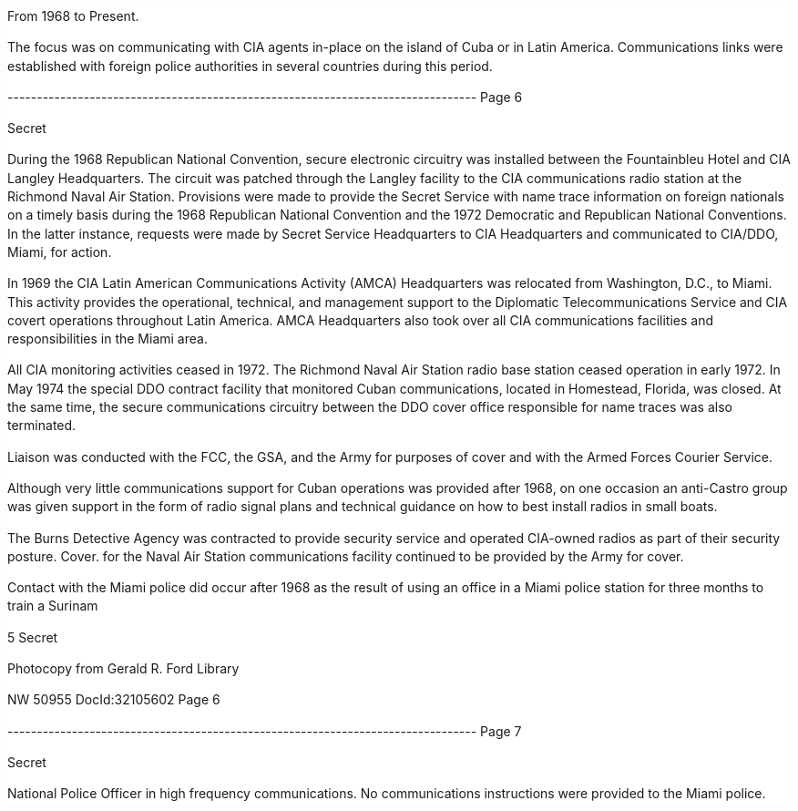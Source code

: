 From 1968 to Present.

The focus was on communicating with CIA agents in-place on the island of Cuba or in Latin America. Communications links were established with foreign police authorities in several countries during this period.


-------------------------------------------------------------------------------- Page 6

Secret

During the 1968 Republican National Convention, secure electronic circuitry was installed between the Fountainbleu Hotel and CIA Langley Headquarters. The circuit was patched through the Langley facility to the CIA communications radio station at the Richmond Naval Air Station. Provisions were made to provide the Secret Service with name trace information on foreign nationals on a timely basis during the 1968 Republican National Convention and the 1972 Democratic and Republican National Conventions. In the latter instance, requests were made by Secret Service Headquarters to CIA Headquarters and communicated to CIA/DDO, Miami, for action.

In 1969 the CIA Latin American Communications Activity (AMCA) Headquarters was relocated from Washington, D.C., to Miami. This activity provides the operational, technical, and management support to the Diplomatic Telecommunications Service and CIA covert operations throughout Latin America. AMCA Headquarters also took over all CIA communications facilities and responsibilities in the Miami area.

All CIA monitoring activities ceased in 1972. The Richmond Naval Air Station radio base station ceased operation in early 1972. In May 1974 the special DDO contract facility that monitored Cuban communications, located in Homestead, Florida, was closed. At the same time, the secure communications circuitry between the DDO cover office responsible for name traces was also terminated.

Liaison was conducted with the FCC, the GSA, and the Army for purposes of cover and with the Armed Forces Courier Service.

Although very little communications support for Cuban operations was provided after 1968, on one occasion an anti-Castro group was given support in the form of radio signal plans and technical guidance on how to best install radios in small boats.

The Burns Detective Agency was contracted to provide security service and operated CIA-owned radios as part of their security posture. Cover. for the Naval Air Station communications facility continued to be provided by the Army for cover.

Contact with the Miami police did occur after 1968 as the result of using an office in a Miami police station for three months to train a Surinam

5
Secret

Photocopy
from
Gerald R. Ford Library

NW 50955 DocId:32105602 Page 6


-------------------------------------------------------------------------------- Page 7

Secret

National Police Officer in high frequency communications. No communications instructions were provided to the Miami police.
